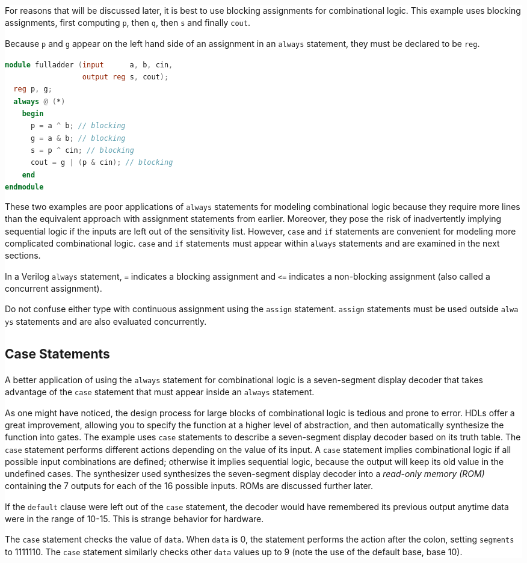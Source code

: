 For reasons that will be discussed later, it is best to use blocking assignments for combinational logic. This example uses blocking assignments, first computing `p`, then `q`, then `s` and finally `cout`.

Because `p` and `g` appear on the left hand side of an assignment in an `always` statement, they must be declared to be `reg`.

```verilog
module fulladder (input      a, b, cin,
                  output reg s, cout);
  reg p, g;
  always @ (*)
    begin
      p = a ^ b; // blocking
      g = a & b; // blocking
      s = p ^ cin; // blocking
      cout = g | (p & cin); // blocking
    end
endmodule
```

These two examples are poor applications of `always` statements for modeling combinational logic because they require more lines than the equivalent approach with assignment statements from earlier. Moreover, they pose the risk of inadvertently implying sequential logic if the inputs are left out of the sensitivity list. However, `case` and `if` statements are convenient for modeling more complicated combinational logic. `case` and `if` statements must appear within `always` statements and are examined in the next sections.

In a Verilog `always` statement, `=` indicates a blocking assignment and `<=` indicates a non-blocking assignment (also called a concurrent assignment).

Do not confuse either type with continuous assignment using the `assign` statement. `assign` statements must be used outside `always` statements and are also evaluated concurrently.

## Case Statements

A better application of using the `always` statement for combinational logic is a seven-segment display decoder that takes advantage of the `case` statement that must appear inside an `always` statement.

As one might have noticed, the design process for large blocks of combinational logic is tedious and prone to error. HDLs offer a great improvement, allowing you to specify the function at a higher level of abstraction, and then automatically synthesize the function into gates. The example uses `case` statements to describe a seven-segment display decoder based on its truth table. The `case` statement performs different actions depending on the value of its input. A `case` statement implies combinational logic if all possible input combinations are defined; otherwise it implies sequential logic, because the output will keep its old value in the undefined cases. The synthesizer used synthesizes the seven-segment display decoder into a *read-only memory (ROM)* containing the 7 outputs for each of the 16 possible inputs. ROMs are discussed further later.

If the `default` clause were left out of the `case` statement, the decoder would have remembered its previous output anytime data were in the range of 10-15. This is strange behavior for hardware.

The `case` statement checks the value of `data`. When `data` is 0, the statement performs the action after the colon, setting `segments` to 1111110. The `case` statement similarly checks other `data` values up to 9 (note the use of the default base, base 10).
